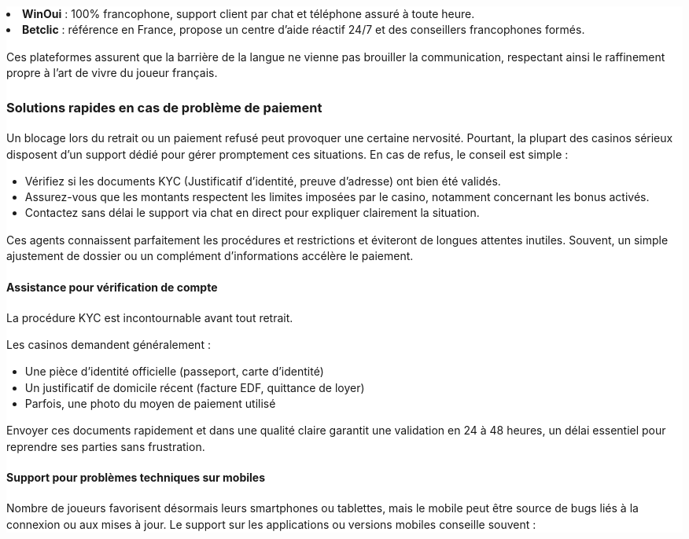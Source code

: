<li><strong>WinOui</strong> : 100% francophone, support client par chat et t&eacute;l&eacute;phone assur&eacute; &agrave; toute heure.</li>
<li><strong>Betclic</strong> : r&eacute;f&eacute;rence en France, propose un centre d&rsquo;aide r&eacute;actif 24/7 et des conseillers francophones form&eacute;s.</li>
</ul>
</div>
<div>
<p>Ces plateformes assurent que la barri&egrave;re de la langue ne vienne pas brouiller la communication, respectant ainsi le raffinement propre &agrave; l&rsquo;art de vivre du joueur fran&ccedil;ais.</p>
</div>
<div>
<h3>Solutions rapides en cas de probl&egrave;me de paiement</h3>
</div>
<div>
<p>Un blocage lors du retrait ou un paiement refus&eacute; peut provoquer une certaine nervosit&eacute;. Pourtant, la plupart des casinos s&eacute;rieux disposent d&rsquo;un support d&eacute;di&eacute; pour g&eacute;rer promptement ces situations. En cas de refus, le conseil est simple :</p>
</div>
<div>
<ul>
<li>V&eacute;rifiez si les documents KYC (Justificatif d&rsquo;identit&eacute;, preuve d&rsquo;adresse) ont bien &eacute;t&eacute; valid&eacute;s.</li>
<li>Assurez-vous que les montants respectent les limites impos&eacute;es par le casino, notamment concernant les bonus activ&eacute;s.</li>
<li>Contactez sans d&eacute;lai le support via chat en direct pour expliquer clairement la situation.</li>
</ul>
</div>
<div>
<p>Ces agents connaissent parfaitement les proc&eacute;dures et restrictions et &eacute;viteront de longues attentes inutiles. Souvent, un simple ajustement de dossier ou un compl&eacute;ment d&rsquo;informations acc&eacute;l&egrave;re le paiement.</p>
</div>
<div>
<h4>Assistance pour v&eacute;rification de compte</h4>
</div>
<div>
<p>La proc&eacute;dure KYC est incontournable avant tout retrait.</p>
</div>
<div>
<p>Les casinos demandent g&eacute;n&eacute;ralement :</p>
</div>
<div>
<ul>
<li>Une pi&egrave;ce d&rsquo;identit&eacute; officielle (passeport, carte d&rsquo;identit&eacute;)</li>
<li>Un justificatif de domicile r&eacute;cent (facture EDF, quittance de loyer)</li>
<li>Parfois, une photo du moyen de paiement utilis&eacute;</li>
</ul>
</div>
<div>
<p>Envoyer ces documents rapidement et dans une qualit&eacute; claire garantit une validation en 24 &agrave; 48 heures, un d&eacute;lai essentiel pour reprendre ses parties sans frustration.</p>
</div>
<div>
<h4>Support pour probl&egrave;mes techniques sur mobiles</h4>
</div>
<div>
<p>Nombre de joueurs favorisent d&eacute;sormais leurs smartphones ou tablettes, mais le mobile peut &ecirc;tre source de bugs li&eacute;s &agrave; la connexion ou aux mises &agrave; jour. Le support sur les applications ou versions mobiles conseille souvent :</p>
</div>
<div>